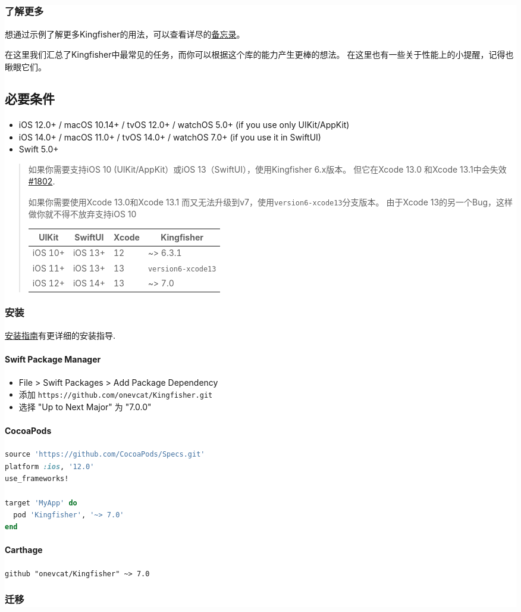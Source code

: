 ### 了解更多

想通过示例了解更多Kingfisher的用法，可以查看详尽的[备忘录](https://github.com/onevcat/Kingfisher/wiki/Cheat-Sheet)。

在这里我们汇总了Kingfisher中最常见的任务，而你可以根据这个库的能力产生更棒的想法。
在这里也有一些关于性能上的小提醒，记得也瞅眼它们。

## 必要条件

- iOS 12.0+ / macOS 10.14+ / tvOS 12.0+ / watchOS 5.0+ (if you use only UIKit/AppKit)
- iOS 14.0+ / macOS 11.0+ / tvOS 14.0+ / watchOS 7.0+ (if you use it in SwiftUI)
- Swift 5.0+

> 如果你需要支持iOS 10 (UIKit/AppKit）或iOS 13（SwiftUI），使用Kingfisher 6.x版本。
>  但它在Xcode 13.0 和Xcode 13.1中会失效 [#1802](https://github.com/onevcat/Kingfisher/issues/1802).
>
> 如果你需要使用Xcode 13.0和Xcode 13.1 而又无法升级到v7，使用`version6-xcode13`分支版本。
>  由于Xcode 13的另一个Bug，这样做你就不得不放弃支持iOS 10
>
> | UIKit | SwiftUI | Xcode | Kingfisher |
> |---|---|---|---|
> | iOS 10+ | iOS 13+ | 12 | ~> 6.3.1 |
> | iOS 11+ | iOS 13+ | 13 | `version6-xcode13` |
> | iOS 12+ | iOS 14+ | 13 | ~> 7.0 |

### 安装

[安装指南](https://github.com/onevcat/Kingfisher/wiki/Installation-Guide)有更详细的安装指导.

#### Swift Package Manager

- File > Swift Packages > Add Package Dependency
- 添加 `https://github.com/onevcat/Kingfisher.git`
- 选择 "Up to Next Major" 为 "7.0.0"

#### CocoaPods

```ruby
source 'https://github.com/CocoaPods/Specs.git'
platform :ios, '12.0'
use_frameworks!

target 'MyApp' do
  pod 'Kingfisher', '~> 7.0'
end
```

#### Carthage

```
github "onevcat/Kingfisher" ~> 7.0
```


### 迁移
